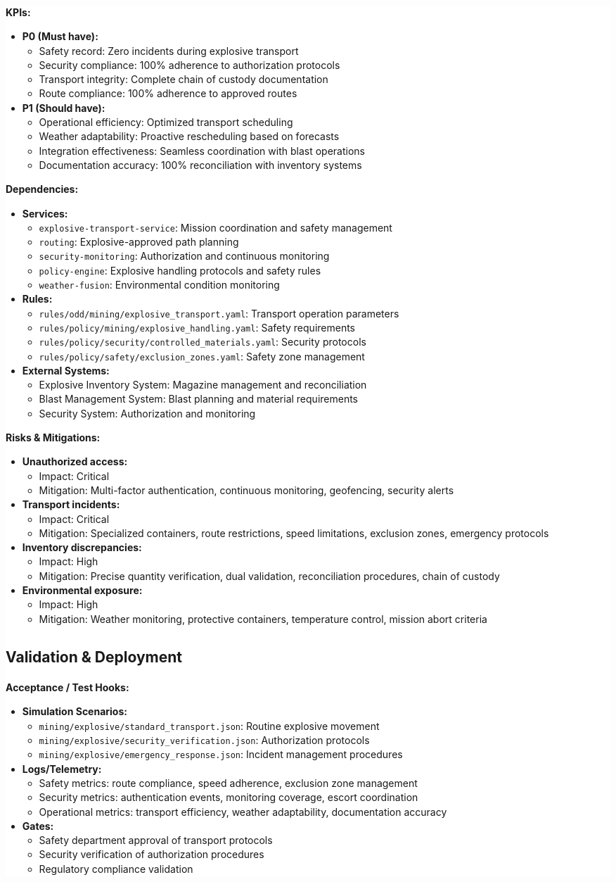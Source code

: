 **KPIs:**
- **P0 (Must have):**
  - Safety record: Zero incidents during explosive transport
  - Security compliance: 100% adherence to authorization protocols
  - Transport integrity: Complete chain of custody documentation
  - Route compliance: 100% adherence to approved routes
- **P1 (Should have):**
  - Operational efficiency: Optimized transport scheduling
  - Weather adaptability: Proactive rescheduling based on forecasts
  - Integration effectiveness: Seamless coordination with blast operations
  - Documentation accuracy: 100% reconciliation with inventory systems

**Dependencies:**
- **Services:**
  - `explosive-transport-service`: Mission coordination and safety management
  - `routing`: Explosive-approved path planning
  - `security-monitoring`: Authorization and continuous monitoring
  - `policy-engine`: Explosive handling protocols and safety rules
  - `weather-fusion`: Environmental condition monitoring
- **Rules:**
  - `rules/odd/mining/explosive_transport.yaml`: Transport operation parameters
  - `rules/policy/mining/explosive_handling.yaml`: Safety requirements
  - `rules/policy/security/controlled_materials.yaml`: Security protocols
  - `rules/policy/safety/exclusion_zones.yaml`: Safety zone management
- **External Systems:**
  - Explosive Inventory System: Magazine management and reconciliation
  - Blast Management System: Blast planning and material requirements
  - Security System: Authorization and monitoring

**Risks & Mitigations:**
- **Unauthorized access:**
  - Impact: Critical
  - Mitigation: Multi-factor authentication, continuous monitoring, geofencing, security alerts
- **Transport incidents:**
  - Impact: Critical
  - Mitigation: Specialized containers, route restrictions, speed limitations, exclusion zones, emergency protocols
- **Inventory discrepancies:**
  - Impact: High
  - Mitigation: Precise quantity verification, dual validation, reconciliation procedures, chain of custody
- **Environmental exposure:**
  - Impact: High
  - Mitigation: Weather monitoring, protective containers, temperature control, mission abort criteria

## Validation & Deployment

**Acceptance / Test Hooks:**
- **Simulation Scenarios:**
  - `mining/explosive/standard_transport.json`: Routine explosive movement
  - `mining/explosive/security_verification.json`: Authorization protocols
  - `mining/explosive/emergency_response.json`: Incident management procedures
- **Logs/Telemetry:**
  - Safety metrics: route compliance, speed adherence, exclusion zone management
  - Security metrics: authentication events, monitoring coverage, escort coordination
  - Operational metrics: transport efficiency, weather adaptability, documentation accuracy
- **Gates:**
  - Safety department approval of transport protocols
  - Security verification of authorization procedures
  - Regulatory compliance validation
